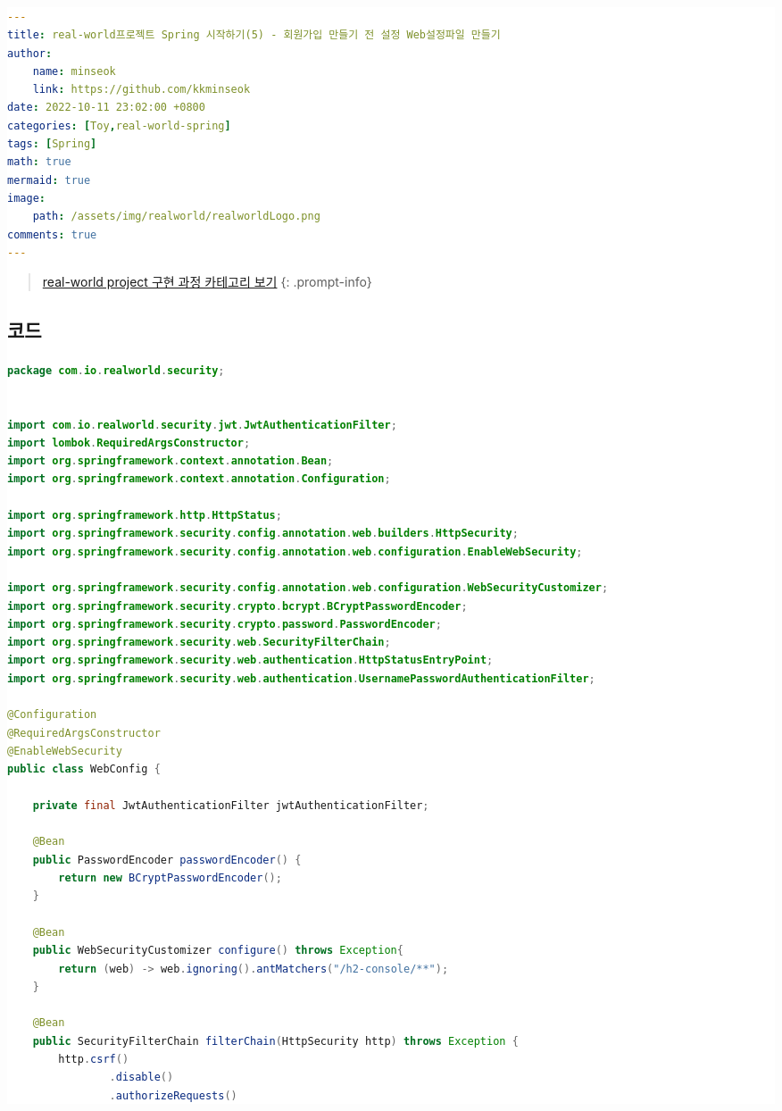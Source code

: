 ```yaml
---
title: real-world프로젝트 Spring 시작하기(5) - 회원가입 만들기 전 설정 Web설정파일 만들기
author: 
    name: minseok
    link: https://github.com/kkminseok
date: 2022-10-11 23:02:00 +0800
categories: [Toy,real-world-spring]
tags: [Spring]
math: true
mermaid: true
image: 
    path: /assets/img/realworld/realworldLogo.png
comments: true
---
```


> [real-world project 구현 과정 카테고리 보기](https://kkminseok.github.io/categories/real-world-spring/)
{: .prompt-info}

## 코드

```java
package com.io.realworld.security;


import com.io.realworld.security.jwt.JwtAuthenticationFilter;
import lombok.RequiredArgsConstructor;
import org.springframework.context.annotation.Bean;
import org.springframework.context.annotation.Configuration;

import org.springframework.http.HttpStatus;
import org.springframework.security.config.annotation.web.builders.HttpSecurity;
import org.springframework.security.config.annotation.web.configuration.EnableWebSecurity;

import org.springframework.security.config.annotation.web.configuration.WebSecurityCustomizer;
import org.springframework.security.crypto.bcrypt.BCryptPasswordEncoder;
import org.springframework.security.crypto.password.PasswordEncoder;
import org.springframework.security.web.SecurityFilterChain;
import org.springframework.security.web.authentication.HttpStatusEntryPoint;
import org.springframework.security.web.authentication.UsernamePasswordAuthenticationFilter;

@Configuration
@RequiredArgsConstructor
@EnableWebSecurity
public class WebConfig {

    private final JwtAuthenticationFilter jwtAuthenticationFilter;

    @Bean
    public PasswordEncoder passwordEncoder() {
        return new BCryptPasswordEncoder();
    }

    @Bean
    public WebSecurityCustomizer configure() throws Exception{
        return (web) -> web.ignoring().antMatchers("/h2-console/**");
    }

    @Bean
    public SecurityFilterChain filterChain(HttpSecurity http) throws Exception {
        http.csrf()
                .disable()
                .authorizeRequests()
```
